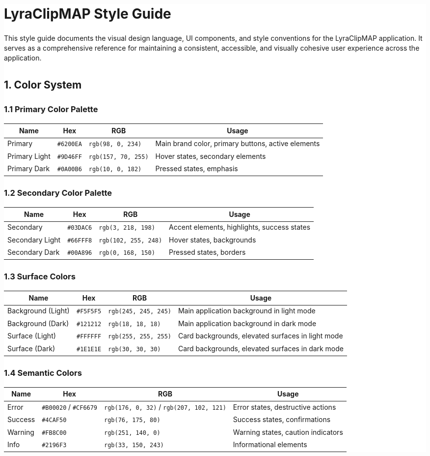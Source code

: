 # LyraClipMAP Style Guide

This style guide documents the visual design language, UI components, and style conventions for the LyraClipMAP application. It serves as a comprehensive reference for maintaining a consistent, accessible, and visually cohesive user experience across the application.

## 1. Color System

### 1.1 Primary Color Palette

| Name | Hex | RGB | Usage |
|------|-----|-----|-------|
| Primary | `#6200EA` | `rgb(98, 0, 234)` | Main brand color, primary buttons, active elements |
| Primary Light | `#9D46FF` | `rgb(157, 70, 255)` | Hover states, secondary elements |
| Primary Dark | `#0A00B6` | `rgb(10, 0, 182)` | Pressed states, emphasis |

### 1.2 Secondary Color Palette

| Name | Hex | RGB | Usage |
|------|-----|-----|-------|
| Secondary | `#03DAC6` | `rgb(3, 218, 198)` | Accent elements, highlights, success states |
| Secondary Light | `#66FFF8` | `rgb(102, 255, 248)` | Hover states, backgrounds |
| Secondary Dark | `#00A896` | `rgb(0, 168, 150)` | Pressed states, borders |

### 1.3 Surface Colors

| Name | Hex | RGB | Usage |
|------|-----|-----|-------|
| Background (Light) | `#F5F5F5` | `rgb(245, 245, 245)` | Main application background in light mode |
| Background (Dark) | `#121212` | `rgb(18, 18, 18)` | Main application background in dark mode |
| Surface (Light) | `#FFFFFF` | `rgb(255, 255, 255)` | Card backgrounds, elevated surfaces in light mode |
| Surface (Dark) | `#1E1E1E` | `rgb(30, 30, 30)` | Card backgrounds, elevated surfaces in dark mode |

### 1.4 Semantic Colors

| Name | Hex | RGB | Usage |
|------|-----|-----|-------|
| Error | `#B00020` / `#CF6679` | `rgb(176, 0, 32)` / `rgb(207, 102, 121)` | Error states, destructive actions |
| Success | `#4CAF50` | `rgb(76, 175, 80)` | Success states, confirmations |
| Warning | `#FB8C00` | `rgb(251, 140, 0)` | Warning states, caution indicators |
| Info | `#2196F3` | `rgb(33, 150, 243)` | Informational elements |
